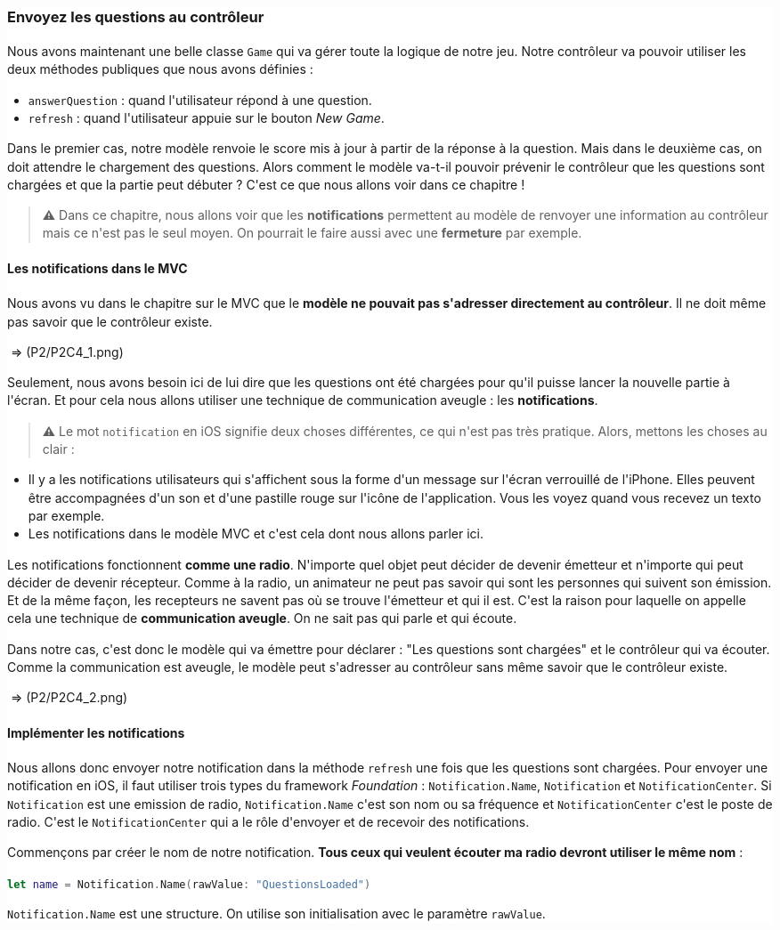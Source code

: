 ### Envoyez les questions au contrôleur
Nous avons maintenant une belle classe `Game` qui va gérer toute la logique de notre jeu. Notre contrôleur va pouvoir utiliser les deux méthodes publiques que nous avons définies :
- `answerQuestion` : quand l'utilisateur répond à une question.
- `refresh` : quand l'utilisateur appuie sur le bouton *New Game*.

Dans le premier cas, notre modèle renvoie le score mis à jour à partir de la réponse à la question. Mais dans le deuxième cas, on doit attendre le chargement des questions. Alors comment le modèle va-t-il pouvoir prévenir le contrôleur que les questions sont chargées et que la partie peut débuter ? C'est ce que nous allons voir dans ce chapitre !

> **:warning:** Dans ce chapitre, nous allons voir que les **notifications** permettent au modèle de renvoyer une information au contrôleur mais ce n'est pas le seul moyen. On pourrait le faire aussi avec une **fermeture** par exemple.

#### Les notifications dans le MVC
Nous avons vu dans le chapitre sur le MVC que le **modèle ne pouvait pas s'adresser directement au contrôleur**. Il ne doit même pas savoir que le contrôleur existe.

![]() => (P2/P2C4_1.png)

Seulement, nous avons besoin ici de lui dire que les questions ont été chargées pour qu'il puisse lancer la nouvelle partie à l'écran. Et pour cela nous allons utiliser une technique de communication aveugle : les **notifications**.

> **:warning:** Le mot `notification` en iOS signifie deux choses différentes, ce qui n'est pas très pratique. Alors, mettons les choses au clair :  
- Il y a les notifications utilisateurs qui s'affichent sous la forme d'un message sur l'écran verrouillé de l'iPhone. Elles peuvent être accompagnées d'un son et d'une pastille rouge sur l'icône de l'application. Vous les voyez quand vous recevez un texto par exemple.
- Les notifications dans le modèle MVC et c'est cela dont nous allons parler ici.

Les notifications fonctionnent **comme une radio**. N'importe quel objet peut décider de devenir émetteur et n'importe qui peut décider de devenir récepteur. Comme à la radio, un animateur ne peut pas savoir qui sont les personnes qui suivent son émission. Et de la même façon, les recepteurs ne savent pas où se trouve l'émetteur et qui il est. C'est la raison pour laquelle on appelle cela une technique de **communication aveugle**. On ne sait pas qui parle et qui écoute.

Dans notre cas, c'est donc le modèle qui va émettre pour déclarer : "Les questions sont chargées" et le contrôleur qui va écouter. Comme la communication est aveugle, le modèle peut s'adresser au contrôleur sans même savoir que le contrôleur existe.

![]() => (P2/P2C4_2.png)

#### Implémenter les notifications

Nous allons donc envoyer notre notification dans la méthode `refresh` une fois que les questions sont chargées. Pour envoyer une notification en iOS, il faut utiliser trois types du framework *Foundation* : `Notification.Name`, `Notification` et `NotificationCenter`. Si `Notification` est une emission de radio, `Notification.Name` c'est son nom ou sa fréquence et `NotificationCenter` c'est le poste de radio. C'est le `NotificationCenter` qui a le rôle d'envoyer et de recevoir des notifications.

Commençons par créer le nom de notre notification. **Tous ceux qui veulent écouter ma radio devront utiliser le même nom** :
```swift
let name = Notification.Name(rawValue: "QuestionsLoaded")
```
`Notification.Name` est une structure. On utilise son initialisation avec le paramètre `rawValue`.
